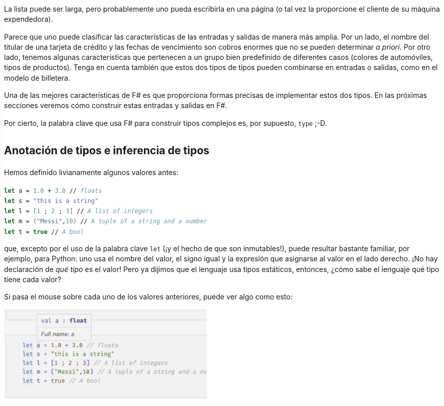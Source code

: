 La lista puede ser larga, pero probablemente uno pueda escribirla en una página (o tal vez la proporcione el cliente de su máquina expendedora).

Parece que uno puede clasificar las características de las entradas y salidas de manera más amplia. Por un lado, el nombre del titular de una tarjeta de crédito y las fechas de vencimiento son cobros enormes que no se pueden determinar _a priori_. Por otro lado, tenemos algunas características que pertenecen a un grupo bien predefinido de diferentes casos (colores de automóviles, tipos de productos). Tenga en cuenta también que estos dos tipos de tipos pueden combinarse en entradas o salidas, como en el modelo de billetera.

Una de las mejores características de F\# es que proporciona formas precisas de implementar estos dos tipos. En las próximas secciones veremos cómo construir estas entradas y salidas en F\#.

Por cierto, la palabra clave que usa F\# para construir tipos complejos es, por supuesto, `type` ;-D.

## Anotación de tipos e inferencia de tipos

Hemos definido livianamente algunos valores antes:

```fsharp
let a = 1.0 + 3.0 // floats 
let s = "this is a string" 
let l = [1 ; 2 ; 3] // A list of integers 
let m = ("Messi",10) // A tuple of a string and a number 
let t = true // A bool 
```

que, excepto por el uso de la palabra clave `let` (¡y el hecho de que son inmutables!), puede resultar bastante familiar, por ejemplo, para Python: uno usa el nombre del valor, el signo igual y la expresión que asignarse al valor en el lado derecho. ¡No hay declaración de _qué tipo_ es el valor! Pero ya dijimos que el lenguaje usa tipos estáticos, entonces, ¿cómo sabe el lenguaje qué tipo tiene cada valor?

Si pasa el mouse sobre cada uno de los valores anteriores, puede ver algo como esto:

<img src="/img/type_inference.png" alt="Type inference" width="400"/>
